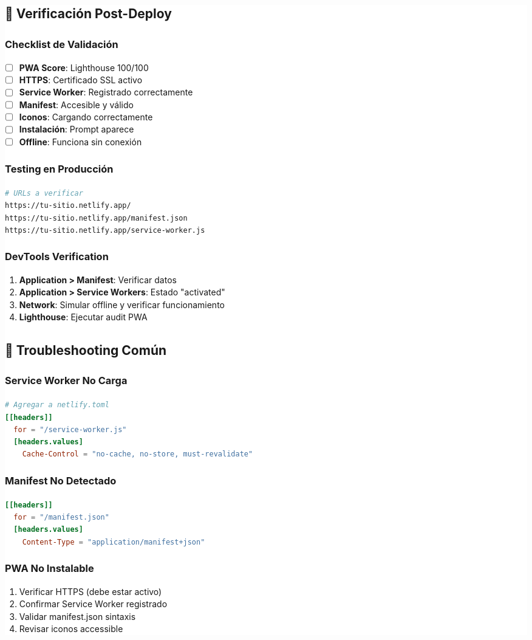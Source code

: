 ## 📱 Verificación Post-Deploy

### Checklist de Validación

- [ ] **PWA Score**: Lighthouse 100/100
- [ ] **HTTPS**: Certificado SSL activo
- [ ] **Service Worker**: Registrado correctamente
- [ ] **Manifest**: Accesible y válido
- [ ] **Iconos**: Cargando correctamente
- [ ] **Instalación**: Prompt aparece
- [ ] **Offline**: Funciona sin conexión

### Testing en Producción

```bash
# URLs a verificar
https://tu-sitio.netlify.app/
https://tu-sitio.netlify.app/manifest.json
https://tu-sitio.netlify.app/service-worker.js
```

### DevTools Verification

1. **Application > Manifest**: Verificar datos
2. **Application > Service Workers**: Estado "activated"
3. **Network**: Simular offline y verificar funcionamiento
4. **Lighthouse**: Ejecutar audit PWA

## 🚨 Troubleshooting Común

### Service Worker No Carga

```toml
# Agregar a netlify.toml
[[headers]]
  for = "/service-worker.js"
  [headers.values]
    Cache-Control = "no-cache, no-store, must-revalidate"
```

### Manifest No Detectado

```toml
[[headers]]
  for = "/manifest.json"
  [headers.values]
    Content-Type = "application/manifest+json"
```

### PWA No Instalable

1. Verificar HTTPS (debe estar activo)
2. Confirmar Service Worker registrado
3. Validar manifest.json sintaxis
4. Revisar iconos accessible
